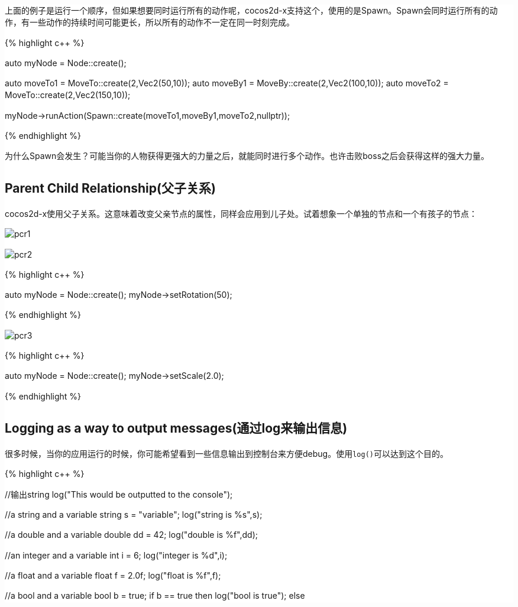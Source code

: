 上面的例子是运行一个顺序，但如果想要同时运行所有的动作呢，cocos2d-x支持这个，使用的是Spawn。Spawn会同时运行所有的动作，有一些动作的持续时间可能更长，所以所有的动作不一定在同一时刻完成。

{% highlight c++ %}

auto myNode = Node::create();

auto moveTo1 = MoveTo::create(2,Vec2(50,10));
auto moveBy1 = MoveBy::create(2,Vec2(100,10));
auto moveTo2 = MoveTo::create(2,Vec2(150,10));

myNode->runAction(Spawn::create(moveTo1,moveBy1,moveTo2,nullptr));

{% endhighlight %}

为什么Spawn会发生？可能当你的人物获得更强大的力量之后，就能同时进行多个动作。也许击败boss之后会获得这样的强大力量。

## Parent Child Relationship(父子关系)

cocos2d-x使用父子关系。这意味着改变父亲节点的属性，同样会应用到儿子处。试着想象一个单独的节点和一个有孩子的节点：

![pcr1](http://www.cocos2d-x.org/docs/programmers-guide/2-img/2n_parent.png)

![pcr2](http://www.cocos2d-x.org/docs/programmers-guide/2-img/2n_parent_rotation.png)

{% highlight c++ %}

auto myNode = Node::create();
myNode->setRotation(50);

{% endhighlight %}

![pcr3](http://www.cocos2d-x.org/docs/programmers-guide/2-img/2n_parent_scaled.png)

{% highlight c++ %}

auto myNode = Node::create();
myNode->setScale(2.0);

{% endhighlight %}

## Logging as a way to output messages(通过log来输出信息)

很多时候，当你的应用运行的时候，你可能希望看到一些信息输出到控制台来方便debug。使用```log()```可以达到这个目的。

{% highlight c++ %}

//输出string
log("This would be outputted to the console");

//a string and a variable
string s = "variable";
log("string is %s",s);

//a double and a variable
double dd = 42;
log("double is %f",dd);

//an integer and a variable
int i = 6;
log("integer is %d",i);

//a float and a variable
float f = 2.0f;
log("float is %f",f);

//a bool and a variable
bool b = true;
if b == true then
    log("bool is true");
else 